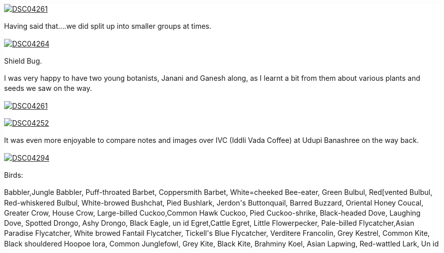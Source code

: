 <a href="http://www.flickr.com/photos/86494503@N00/11285855963/" title="DSC04261 by mohandep, on Flickr"><img src="http://farm6.staticflickr.com/5475/11285855963_04dc84db24_z.jpg" width="640" height="404" alt="DSC04261"></a>

Having said that....we did split up into smaller groups at times.

<a href="http://www.flickr.com/photos/86494503@N00/11285850753/" title="DSC04264 by mohandep, on Flickr"><img src="http://farm6.staticflickr.com/5504/11285850753_6c2344a7bf_z.jpg" width="640" height="360" alt="DSC04264"></a>

Shield Bug.

I was very happy to have two young botanists, Janani and Ganesh along, as I learnt a bit from them about various plants and seeds we saw on the way.

<a href="http://www.flickr.com/photos/86494503@N00/11285855963/" title="DSC04261 by mohandep, on Flickr"><img src="http://farm6.staticflickr.com/5475/11285855963_04dc84db24_z.jpg" width="640" height="404" alt="DSC04261"></a>


<a href="http://www.flickr.com/photos/86494503@N00/11285797206/" title="DSC04252 by mohandep, on Flickr"><img src="http://farm4.staticflickr.com/3673/11285797206_7cd7d883ae_z.jpg" width="640" height="398" alt="DSC04252"></a>



It was even more enjoyable to compare notes and images over IVC (Iddli Vada Coffee) at Udupi Banashree on the way back.

<a href="http://www.flickr.com/photos/86494503@N00/11285686975/" title="DSC04294 by mohandep, on Flickr"><img src="http://farm6.staticflickr.com/5546/11285686975_a265e363d0_z.jpg" width="640" height="360" alt="DSC04294"></a>


Birds:

Babbler,Jungle
Babbler, Puff-throated
Barbet, Coppersmith 
Barbet, White=cheeked 
Bee-eater, Green
Bulbul, Red[vented
Bulbul, Red-whiskered
Bulbul, White-browed 
Bushchat, Pied
Bushlark, Jerdon's
Buttonquail, Barred
Buzzard, Oriental Honey
Coucal, Greater
Crow, House
Crow, Large-billed
Cuckoo,Common Hawk
Cuckoo, Pied
Cuckoo-shrike, Black-headed
Dove, Laughing
Dove, Spotted
Drongo, Ashy
Drongo, Black
Eagle, un id
Egret,Cattle
Egret, Little
Flowerpecker, Pale-billed
Flycatcher,Asian Paradise
Flycatcher, White browed Fantail
Flycatcher, Tickell's Blue
Flycatcher, Verditere
Francolin, Grey
Kestrel, Common
Kite, Black shouldered
Hoopoe
Iora, Common
Junglefowl, Grey
Kite, Black
Kite, Brahminy
Koel, Asian
Lapwing, Red-wattled
Lark, Un id